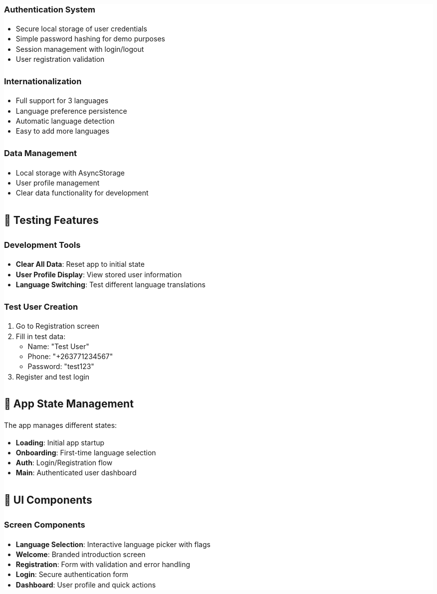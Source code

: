 ### Authentication System
- Secure local storage of user credentials
- Simple password hashing for demo purposes
- Session management with login/logout
- User registration validation

### Internationalization
- Full support for 3 languages
- Language preference persistence
- Automatic language detection
- Easy to add more languages

### Data Management
- Local storage with AsyncStorage
- User profile management
- Clear data functionality for development

## 🧪 Testing Features

### Development Tools
- **Clear All Data**: Reset app to initial state
- **User Profile Display**: View stored user information
- **Language Switching**: Test different language translations

### Test User Creation
1. Go to Registration screen
2. Fill in test data:
   - Name: "Test User"
   - Phone: "+263771234567"
   - Password: "test123"
3. Register and test login

## 🔄 App State Management

The app manages different states:
- **Loading**: Initial app startup
- **Onboarding**: First-time language selection
- **Auth**: Login/Registration flow
- **Main**: Authenticated user dashboard

## 🎨 UI Components

### Screen Components
- **Language Selection**: Interactive language picker with flags
- **Welcome**: Branded introduction screen
- **Registration**: Form with validation and error handling
- **Login**: Secure authentication form
- **Dashboard**: User profile and quick actions
